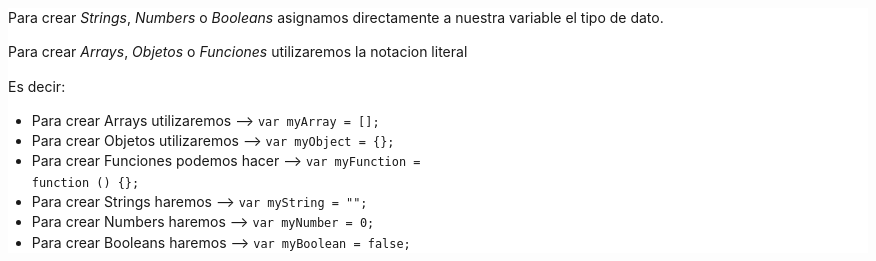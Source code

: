 Para crear <em>Strings</em>, <em>Numbers</em> o <em>Booleans </em>asignamos directamente a nuestra variable el tipo de dato.

Para crear <em>Arrays</em>, <em>Objetos</em> o <em>Funciones </em>utilizaremos la notacion literal

Es decir:
<ul>
 	<li>Para crear Arrays utilizaremos --&gt; <code>var myArray = [];</code></li>
 	<li>Para crear Objetos utilizaremos --&gt; <code>var myObject = {};</code></li>
 	<li>Para crear Funciones podemos hacer --&gt; <code>var myFunction =
function () {};</code></li>
 	<li>Para crear Strings haremos --&gt; <code>var myString = "";</code></li>
 	<li>Para crear Numbers haremos --&gt; <code>var myNumber = 0;</code></li>
 	<li>Para crear Booleans haremos --&gt; <code>var myBoolean = false;</code></li>
</ul>